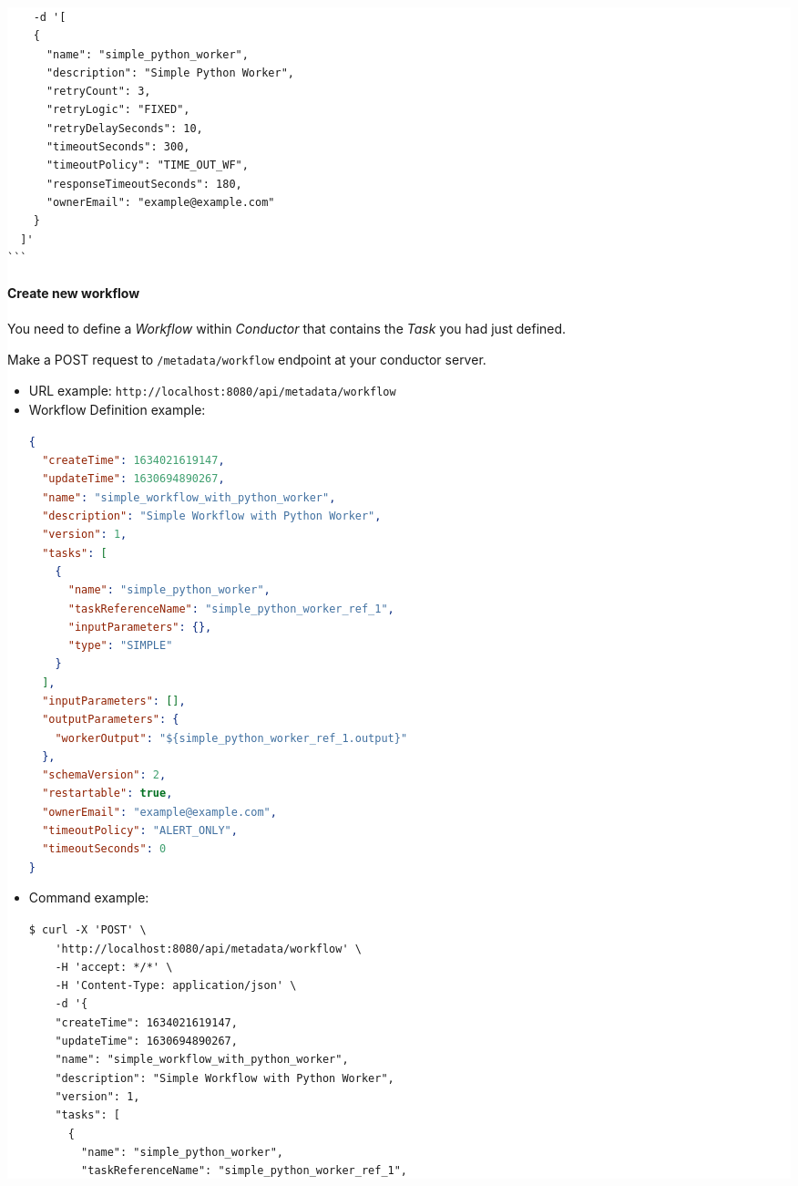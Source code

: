         -d '[
        {
          "name": "simple_python_worker",
          "description": "Simple Python Worker",
          "retryCount": 3,
          "retryLogic": "FIXED",
          "retryDelaySeconds": 10,
          "timeoutSeconds": 300,
          "timeoutPolicy": "TIME_OUT_WF",
          "responseTimeoutSeconds": 180,
          "ownerEmail": "example@example.com"
        }
      ]'
    ```

#### Create new workflow

You need to define a *Workflow* within *Conductor* that contains the *Task* you had just defined.

Make a POST request to `/metadata/workflow` endpoint at your conductor server.
* URL example: `http://localhost:8080/api/metadata/workflow`
* Workflow Definition example:
    ```json
    {
      "createTime": 1634021619147,
      "updateTime": 1630694890267,
      "name": "simple_workflow_with_python_worker",
      "description": "Simple Workflow with Python Worker",
      "version": 1,
      "tasks": [
        {
          "name": "simple_python_worker",
          "taskReferenceName": "simple_python_worker_ref_1",
          "inputParameters": {},
          "type": "SIMPLE"
        }
      ],
      "inputParameters": [],
      "outputParameters": {
        "workerOutput": "${simple_python_worker_ref_1.output}"
      },
      "schemaVersion": 2,
      "restartable": true,
      "ownerEmail": "example@example.com",
      "timeoutPolicy": "ALERT_ONLY",
      "timeoutSeconds": 0
    }
    ```
* Command example:
    ```shell
    $ curl -X 'POST' \
        'http://localhost:8080/api/metadata/workflow' \
        -H 'accept: */*' \
        -H 'Content-Type: application/json' \
        -d '{
        "createTime": 1634021619147,
        "updateTime": 1630694890267,
        "name": "simple_workflow_with_python_worker",
        "description": "Simple Workflow with Python Worker",
        "version": 1,
        "tasks": [
          {
            "name": "simple_python_worker",
            "taskReferenceName": "simple_python_worker_ref_1",
